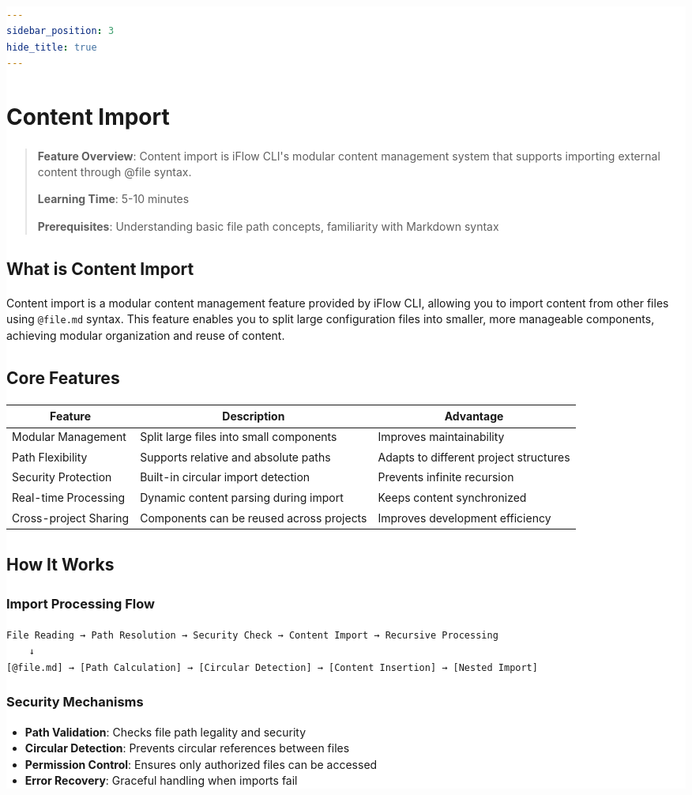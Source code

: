 ```yaml
---
sidebar_position: 3
hide_title: true
---
```


# Content Import

> **Feature Overview**: Content import is iFlow CLI's modular content management system that supports importing external content through @file syntax.
> 
> **Learning Time**: 5-10 minutes
> 
> **Prerequisites**: Understanding basic file path concepts, familiarity with Markdown syntax

## What is Content Import

Content import is a modular content management feature provided by iFlow CLI, allowing you to import content from other files using `@file.md` syntax. This feature enables you to split large configuration files into smaller, more manageable components, achieving modular organization and reuse of content.

## Core Features

| Feature | Description | Advantage |
|---------|-------------|-----------|
| Modular Management | Split large files into small components | Improves maintainability |
| Path Flexibility | Supports relative and absolute paths | Adapts to different project structures |
| Security Protection | Built-in circular import detection | Prevents infinite recursion |
| Real-time Processing | Dynamic content parsing during import | Keeps content synchronized |
| Cross-project Sharing | Components can be reused across projects | Improves development efficiency |

## How It Works

### Import Processing Flow

```
File Reading → Path Resolution → Security Check → Content Import → Recursive Processing
    ↓
[@file.md] → [Path Calculation] → [Circular Detection] → [Content Insertion] → [Nested Import]
```

### Security Mechanisms

- **Path Validation**: Checks file path legality and security
- **Circular Detection**: Prevents circular references between files
- **Permission Control**: Ensures only authorized files can be accessed
- **Error Recovery**: Graceful handling when imports fail
